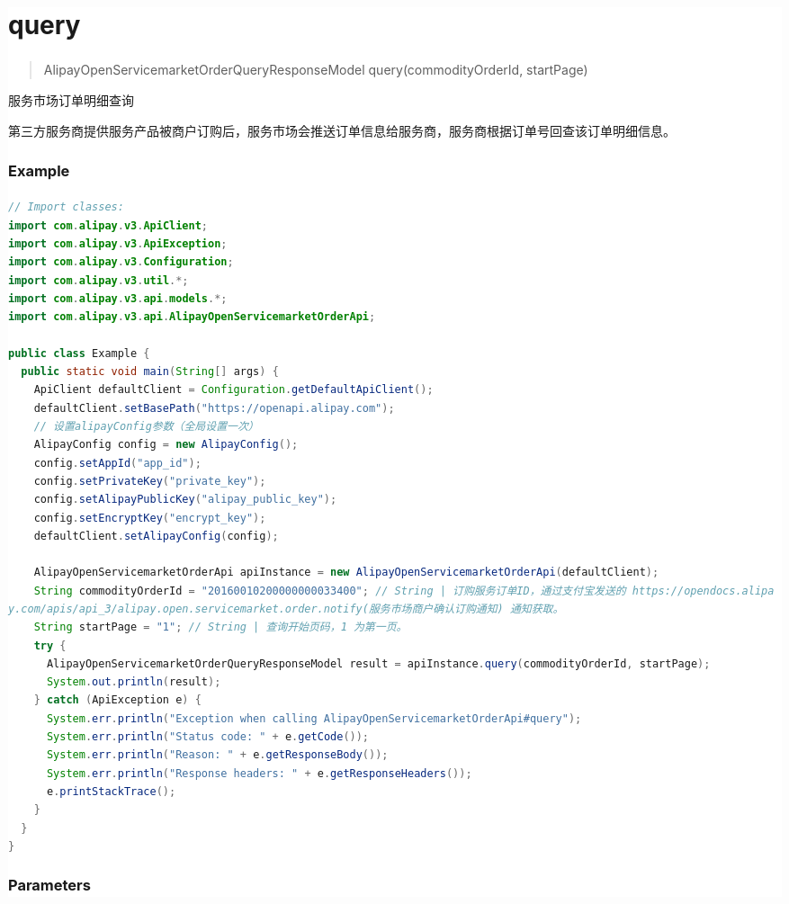 <a name="query"></a>
# **query**
> AlipayOpenServicemarketOrderQueryResponseModel query(commodityOrderId, startPage)

服务市场订单明细查询

第三方服务商提供服务产品被商户订购后，服务市场会推送订单信息给服务商，服务商根据订单号回查该订单明细信息。

### Example
```java
// Import classes:
import com.alipay.v3.ApiClient;
import com.alipay.v3.ApiException;
import com.alipay.v3.Configuration;
import com.alipay.v3.util.*;
import com.alipay.v3.api.models.*;
import com.alipay.v3.api.AlipayOpenServicemarketOrderApi;

public class Example {
  public static void main(String[] args) {
    ApiClient defaultClient = Configuration.getDefaultApiClient();
    defaultClient.setBasePath("https://openapi.alipay.com");
    // 设置alipayConfig参数（全局设置一次）
    AlipayConfig config = new AlipayConfig();
    config.setAppId("app_id");
    config.setPrivateKey("private_key");
    config.setAlipayPublicKey("alipay_public_key");
    config.setEncryptKey("encrypt_key");
    defaultClient.setAlipayConfig(config);

    AlipayOpenServicemarketOrderApi apiInstance = new AlipayOpenServicemarketOrderApi(defaultClient);
    String commodityOrderId = "20160010200000000033400"; // String | 订购服务订单ID，通过支付宝发送的 https://opendocs.alipay.com/apis/api_3/alipay.open.servicemarket.order.notify(服务市场商户确认订购通知) 通知获取。
    String startPage = "1"; // String | 查询开始页码，1 为第一页。
    try {
      AlipayOpenServicemarketOrderQueryResponseModel result = apiInstance.query(commodityOrderId, startPage);
      System.out.println(result);
    } catch (ApiException e) {
      System.err.println("Exception when calling AlipayOpenServicemarketOrderApi#query");
      System.err.println("Status code: " + e.getCode());
      System.err.println("Reason: " + e.getResponseBody());
      System.err.println("Response headers: " + e.getResponseHeaders());
      e.printStackTrace();
    }
  }
}
```

### Parameters
